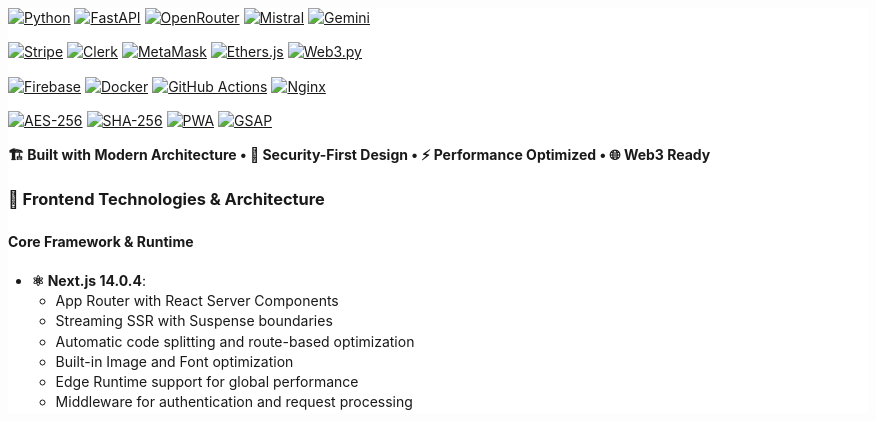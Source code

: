 [![Python](https://img.shields.io/badge/Python-3.11+-3776AB?style=for-the-badge&logo=python&logoColor=white)](https://python.org)
[![FastAPI](https://img.shields.io/badge/FastAPI-0.104.1-009688?style=for-the-badge&logo=fastapi&logoColor=white)](https://fastapi.tiangolo.com)
[![OpenRouter](https://img.shields.io/badge/OpenRouter-API-FF6B6B?style=for-the-badge&logo=openai&logoColor=white)](https://openrouter.ai)
[![Mistral](https://img.shields.io/badge/Mistral-7B-FF7000?style=for-the-badge&logo=ai&logoColor=white)](https://mistral.ai)
[![Gemini](https://img.shields.io/badge/Google%20Gemini-API-4285F4?style=for-the-badge&logo=google&logoColor=white)](https://ai.google.dev)

[![Stripe](https://img.shields.io/badge/Stripe-2.4.0-008CDD?style=for-the-badge&logo=stripe&logoColor=white)](https://stripe.com)
[![Clerk](https://img.shields.io/badge/Clerk-4.27.1-6C47FF?style=for-the-badge&logo=clerk&logoColor=white)](https://clerk.com)
[![MetaMask](https://img.shields.io/badge/MetaMask-Web3-F6851B?style=for-the-badge&logo=metamask&logoColor=white)](https://metamask.io)
[![Ethers.js](https://img.shields.io/badge/Ethers.js-6.8.1-627EEA?style=for-the-badge&logo=ethereum&logoColor=white)](https://ethers.org)
[![Web3.py](https://img.shields.io/badge/Web3.py-6.11.3-627EEA?style=for-the-badge&logo=ethereum&logoColor=white)](https://web3py.readthedocs.io)

[![Firebase](https://img.shields.io/badge/Firebase-10.5.2-FFCA28?style=for-the-badge&logo=firebase&logoColor=black)](https://firebase.google.com)
[![Docker](https://img.shields.io/badge/Docker-24.0.7-2496ED?style=for-the-badge&logo=docker&logoColor=white)](https://docker.com)
[![GitHub Actions](https://img.shields.io/badge/GitHub%20Actions-CI/CD-2088FF?style=for-the-badge&logo=github-actions&logoColor=white)](https://github.com/features/actions)
[![Nginx](https://img.shields.io/badge/Nginx-1.25.3-009639?style=for-the-badge&logo=nginx&logoColor=white)](https://nginx.org)

[![AES-256](https://img.shields.io/badge/AES--256--GCM-Encryption-green?style=for-the-badge&logo=shield&logoColor=white)](https://en.wikipedia.org/wiki/Galois/Counter_Mode)
[![SHA-256](https://img.shields.io/badge/SHA--256-Hashing-blue?style=for-the-badge&logo=security&logoColor=white)](https://en.wikipedia.org/wiki/SHA-2)
[![PWA](https://img.shields.io/badge/PWA-Progressive%20Web%20App-purple?style=for-the-badge&logo=pwa&logoColor=white)](https://web.dev/progressive-web-apps)
[![GSAP](https://img.shields.io/badge/GSAP-3.12.2-88CE02?style=for-the-badge&logo=greensock&logoColor=white)](https://greensock.com/gsap)

**🏗️ Built with Modern Architecture • 🔐 Security-First Design • ⚡ Performance Optimized • 🌐 Web3 Ready**

### **🎨 Frontend Technologies & Architecture**

#### **Core Framework & Runtime**
- **⚛️ Next.js 14.0.4**:
  - App Router with React Server Components
  - Streaming SSR with Suspense boundaries
  - Automatic code splitting and route-based optimization
  - Built-in Image and Font optimization
  - Edge Runtime support for global performance
  - Middleware for authentication and request processing
